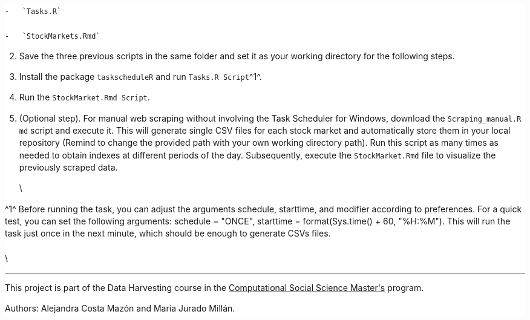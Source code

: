     -   `Tasks.R`

    -   `StockMarkets.Rmd`

2.  Save the three previous scripts in the same folder and set it as your working directory for the following steps.

3.  Install the package `taskscheduleR` and run `Tasks.R Script`^1^.

4.  Run the `StockMarket.Rmd Script`.

5.  (Optional step). For manual web scraping without involving the Task Scheduler for Windows, download the `Scraping_manual.Rmd` script and execute it. This will generate single CSV files for each stock market and automatically store them in your local repository (Remind to change the provided path with your own working directory path). Run this script as many times as needed to obtain indexes at different periods of the day. Subsequently, execute the `StockMarket.Rmd` file to visualize the previously scraped data.

    \

^1^ Before running the task, you can adjust the arguments schedule, starttime, and modifier according to preferences. For a quick test, you can set the following arguments: schedule = "ONCE", starttime = format(Sys.time() + 60, "%H:%M"). This will run the task just once in the next minute, which should be enough to generate CSVs files.\
\
\

------------------------------------------------------------------------

This project is part of the Data Harvesting course in the [Computational Social Science Master's](https://www.uc3m.es/master/computational-social-science) program.

Authors: Alejandra Costa Mazón and María Jurado Millán.
